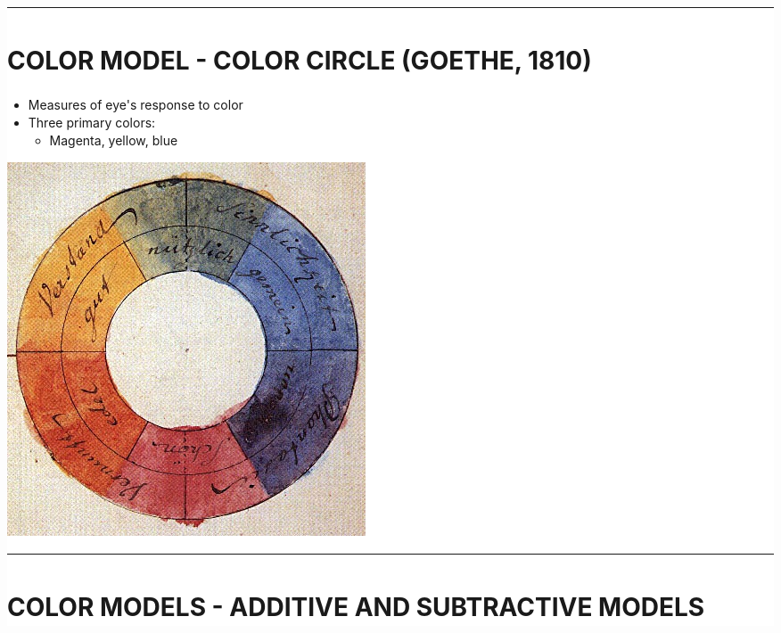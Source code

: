</div>



---
# COLOR MODEL - COLOR CIRCLE (GOETHE, 1810)

<div class="columns-2">

<div>

- Measures of eye's response to color
- Three primary colors:
  - Magenta, yellow, blue

</div>

<div>

![height:450](img/DVVA_06/DVVA_colors_Page_09_Image_0003.jpg)

</div>

</div>



---

# COLOR MODELS - ADDITIVE AND SUBTRACTIVE MODELS

<div class="columns-2">
<div>
